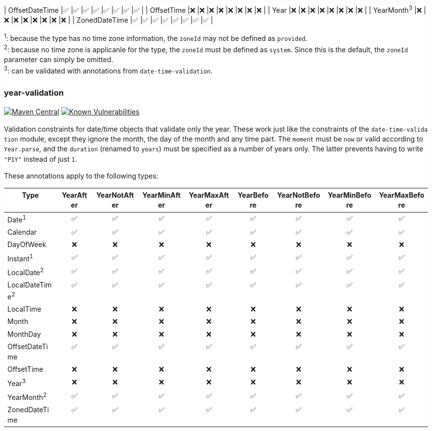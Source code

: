 | OffsetDateTime           |✅              |✅                 |✅                 |✅                 |✅               |✅                  |✅                  |✅                  |
| OffsetTime               |❌              |❌                 |❌                 |❌                 |❌               |❌                  |❌                  |❌                  |
| Year                     |❌              |❌                 |❌                 |❌                 |❌               |❌                  |❌                  |❌                  |
| YearMonth<sup>3</sup>    |❌              |❌                 |❌                 |❌                 |❌               |❌                  |❌                  |❌                  |
| ZonedDateTime            |✅              |✅                 |✅                 |✅                 |✅               |✅                  |✅                  |✅                  |

<sup>1</sup>: because the type has no time zone information, the `zoneId` may not be defined as `provided`.\
<sup>2</sup>: because no time zone is applicanle for the type, the `zoneId` must be defined as `system`. Since this is the default, the `zoneId` parameter can simply be omitted.\
<sup>3</sup>: can be validated with annotations from `date-time-validation`.

### year-validation
[![Maven Central](https://img.shields.io/maven-central/v/com.github.robtimus/year-validation?versionPrefix=1)](https://search.maven.org/artifact/com.github.robtimus/year-validation)
[![Known Vulnerabilities](https://snyk.io/test/github/robtimus/date-time-validation/1.x/badge.svg?targetFile=year-validation/pom.xml)](https://snyk.io/test/github/robtimus/date-time-validation/1.x?targetFile=year-validation/pom.xml)

Validation constraints for date/time objects that validate only the year. These work just like the constraints of the `date-time-validation` module, except they ignore the month, the day of the month and any time part. The `moment` must be `now` or valid according to `Year.parse`, and the `duration` (renamed to `years`) must be specified as a number of years only. The latter prevents having to write `"P1Y"` instead of just `1`.

These annotations apply to the following types:

| Type                     | YearAfter | YearNotAfter | YearMinAfter | YearMaxAfter | YearBefore | YearNotBefore | YearMinBefore | YearMaxBefore |
|--------------------------|:---------:|:------------:|:------------:|:------------:|:----------:|:-------------:|:-------------:|:-------------:|
| Date<sup>1</sup>         |✅         |✅            |✅            |✅            |✅          |✅             |✅             |✅             |
| Calendar                 |✅         |✅            |✅            |✅            |✅          |✅             |✅             |✅             |
| DayOfWeek                |❌         |❌            |❌            |❌            |❌          |❌             |❌             |❌             |
| Instant<sup>1</sup>      |✅         |✅            |✅            |✅            |✅          |✅             |✅             |✅             |
| LocalDate<sup>2</sup>    |✅         |✅            |✅            |✅            |✅          |✅             |✅             |✅             |
| LocalDateTime<sup>2</sup>|✅         |✅            |✅            |✅            |✅          |✅             |✅             |✅             |
| LocalTime                |❌         |❌            |❌            |❌            |❌          |❌             |❌             |❌             |
| Month                    |❌         |❌            |❌            |❌            |❌          |❌             |❌             |❌             |
| MonthDay                 |❌         |❌            |❌            |❌            |❌          |❌             |❌             |❌             |
| OffsetDateTime           |✅         |✅            |✅            |✅            |✅          |✅             |✅             |✅             |
| OffsetTime               |❌         |❌            |❌            |❌            |❌          |❌             |❌             |❌             |
| Year<sup>3</sup>         |❌         |❌            |❌            |❌            |❌          |❌             |❌             |❌             |
| YearMonth<sup>2</sup>    |✅         |✅            |✅            |✅            |✅          |✅             |✅             |✅             |
| ZonedDateTime            |✅         |✅            |✅            |✅            |✅          |✅             |✅             |✅             |

